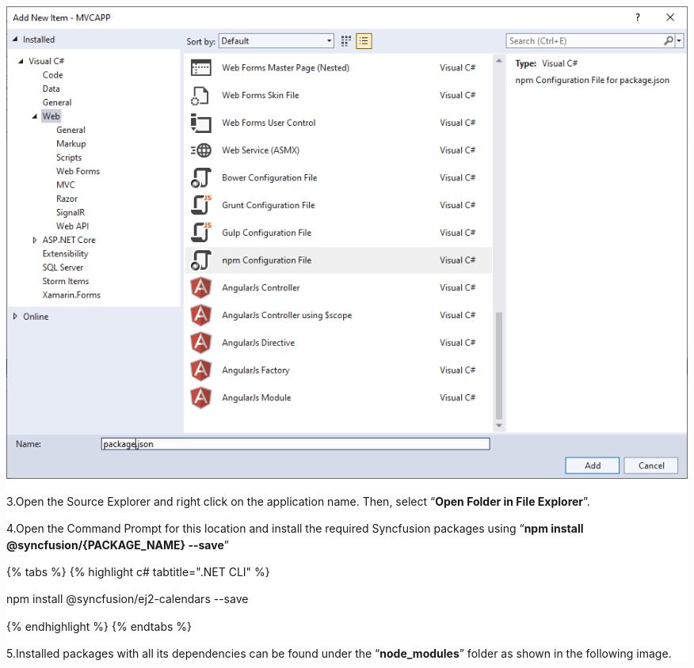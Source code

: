 ![Adding package.json](images/add-package-json.png)

3.Open the Source Explorer and right click on the application name. Then, select “**Open Folder in File Explorer**”. 

4.Open the Command Prompt for this location and install the required Syncfusion packages using “**npm install @syncfusion/{PACKAGE_NAME} --save**”

{% tabs %}
{% highlight c# tabtitle=".NET CLI" %}

npm install @syncfusion/ej2-calendars --save

{% endhighlight %}
{% endtabs %}

5.Installed packages with all its dependencies can be found under the  “**node_modules**” folder as shown in the following image.
